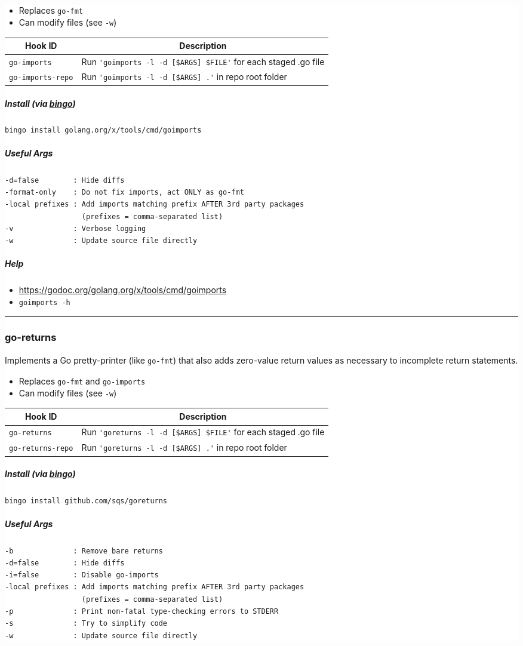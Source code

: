  - Replaces `go-fmt`
 - Can modify files (see `-w`)

| Hook ID           | Description
|-------------------|------------
| `go-imports`      | Run `'goimports -l -d [$ARGS] $FILE'` for each staged .go file
| `go-imports-repo` | Run `'goimports -l -d [$ARGS] .'` in repo root folder

##### Install (via [bingo](https://github.com/TekWizely/bingo))
```
bingo install golang.org/x/tools/cmd/goimports
```

##### Useful Args
```
-d=false        : Hide diffs
-format-only    : Do not fix imports, act ONLY as go-fmt
-local prefixes : Add imports matching prefix AFTER 3rd party packages
                  (prefixes = comma-separated list)
-v              : Verbose logging
-w              : Update source file directly
```

##### Help
 - https://godoc.org/golang.org/x/tools/cmd/goimports
 - `goimports -h`

--------------
### go-returns
Implements a Go pretty-printer (like `go-fmt`) that also adds zero-value return values as necessary to incomplete return statements.

 - Replaces `go-fmt` and `go-imports`
 - Can modify files (see `-w`)

| Hook ID           | Description
|-------------------|------------
| `go-returns`      | Run `'goreturns -l -d [$ARGS] $FILE'` for each staged .go file
| `go-returns-repo` | Run `'goreturns -l -d [$ARGS] .'` in repo root folder

##### Install (via [bingo](https://github.com/TekWizely/bingo))
```
bingo install github.com/sqs/goreturns
```

##### Useful Args
```
-b              : Remove bare returns
-d=false        : Hide diffs
-i=false        : Disable go-imports
-local prefixes : Add imports matching prefix AFTER 3rd party packages
                  (prefixes = comma-separated list)
-p              : Print non-fatal type-checking errors to STDERR
-s              : Try to simplify code
-w              : Update source file directly
```
